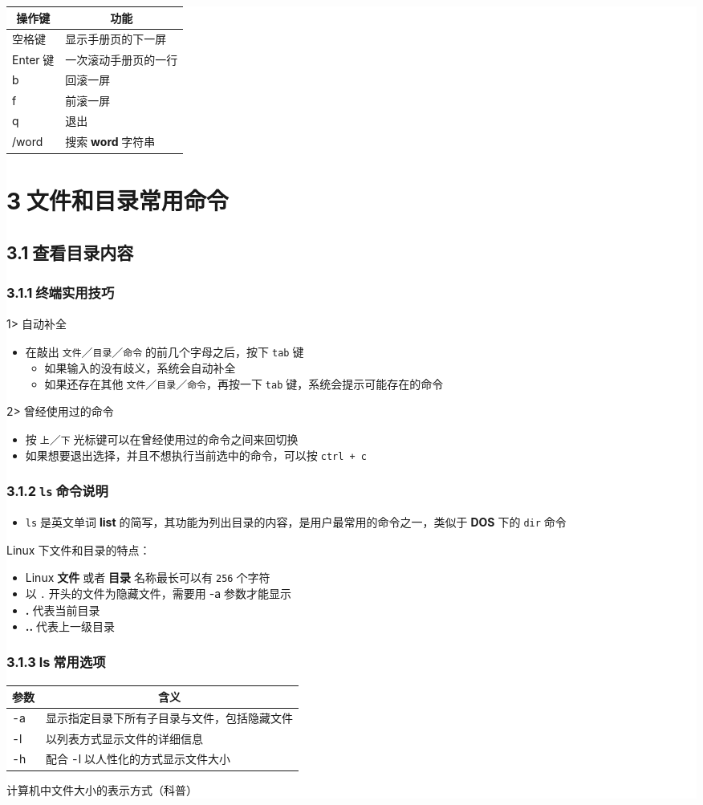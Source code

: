 | 操作键   | 功能                 |
| -------- | -------------------- |
| 空格键   | 显示手册页的下一屏   |
| Enter 键 | 一次滚动手册页的一行 |
| b        | 回滚一屏             |
| f        | 前滚一屏             |
| q        | 退出                 |
| /word    | 搜索 **word** 字符串 |

# 3 文件和目录常用命令

## 3.1 查看目录内容

### 3.1.1 终端实用技巧 

1> 自动补全

* 在敲出 `文件`／`目录`／`命令` 的前几个字母之后，按下 `tab` 键
  * 如果输入的没有歧义，系统会自动补全
  * 如果还存在其他 `文件`／`目录`／`命令`，再按一下 `tab` 键，系统会提示可能存在的命令

2> 曾经使用过的命令

* 按 `上`／`下` 光标键可以在曾经使用过的命令之间来回切换
* 如果想要退出选择，并且不想执行当前选中的命令，可以按 `ctrl + c`

### 3.1.2 `ls` 命令说明

* `ls` 是英文单词 **list** 的简写，其功能为列出目录的内容，是用户最常用的命令之一，类似于 **DOS** 下的 `dir` 命令

Linux 下文件和目录的特点：

* Linux **文件** 或者 **目录** 名称最长可以有 `256` 个字符
* 以 `.` 开头的文件为隐藏文件，需要用 -a 参数才能显示
* **.** 代表当前目录
* **..** 代表上一级目录

### 3.1.3 ls 常用选项

| 参数 | 含义                                         |
| ---- | -------------------------------------------- |
| -a   | 显示指定目录下所有子目录与文件，包括隐藏文件 |
| -l   | 以列表方式显示文件的详细信息                 |
| -h   | 配合 -l 以人性化的方式显示文件大小           |

计算机中文件大小的表示方式（科普）
